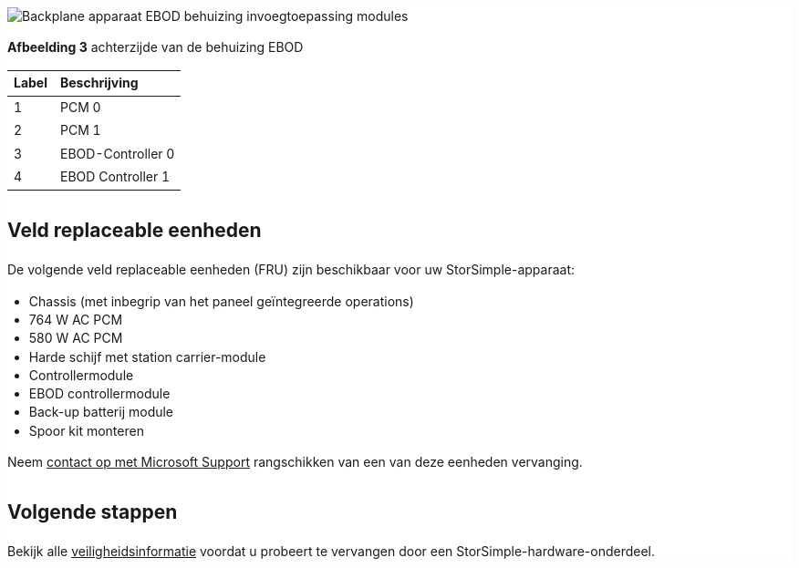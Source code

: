 ![Backplane apparaat EBOD behuizing invoegtoepassing modules](./media/storsimple-hardware-component-replacement/IC769599.png)

**Afbeelding 3** achterzijde van de behuizing EBOD

| Label | Beschrijving |
|:--- |:--- |
| 1 |PCM 0 |
| 2 |PCM 1 |
| 3 |EBOD-Controller 0 |
| 4 |EBOD Controller 1 |

## <a name="field-replaceable-units"></a>Veld replaceable eenheden
De volgende veld replaceable eenheden (FRU) zijn beschikbaar voor uw StorSimple-apparaat:

* Chassis (met inbegrip van het paneel geïntegreerde operations)
* 764 W AC PCM
* 580 W AC PCM
* Harde schijf met station carrier-module
* Controllermodule
* EBOD controllermodule
* Back-up batterij module
* Spoor kit monteren

Neem [contact op met Microsoft Support](storsimple-contact-microsoft-support.md) rangschikken van een van deze eenheden vervanging.

## <a name="next-steps"></a>Volgende stappen
Bekijk alle [veiligheidsinformatie](storsimple-safety.md) voordat u probeert te vervangen door een StorSimple-hardware-onderdeel.

